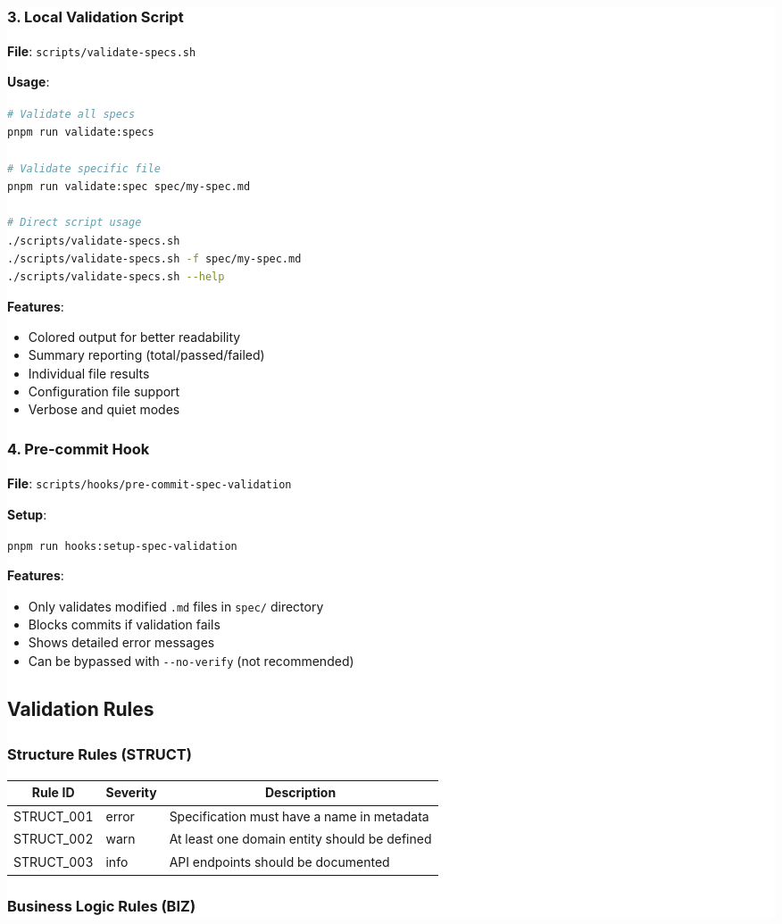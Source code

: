 ### 3. Local Validation Script

**File**: `scripts/validate-specs.sh`

**Usage**:
```bash
# Validate all specs
pnpm run validate:specs

# Validate specific file
pnpm run validate:spec spec/my-spec.md

# Direct script usage
./scripts/validate-specs.sh
./scripts/validate-specs.sh -f spec/my-spec.md
./scripts/validate-specs.sh --help
```

**Features**:
- Colored output for better readability
- Summary reporting (total/passed/failed)
- Individual file results
- Configuration file support
- Verbose and quiet modes

### 4. Pre-commit Hook

**File**: `scripts/hooks/pre-commit-spec-validation`

**Setup**:
```bash
pnpm run hooks:setup-spec-validation
```

**Features**:
- Only validates modified `.md` files in `spec/` directory
- Blocks commits if validation fails
- Shows detailed error messages
- Can be bypassed with `--no-verify` (not recommended)

## Validation Rules

### Structure Rules (STRUCT)

| Rule ID | Severity | Description |
|---------|----------|-------------|
| STRUCT_001 | error | Specification must have a name in metadata |
| STRUCT_002 | warn | At least one domain entity should be defined |
| STRUCT_003 | info | API endpoints should be documented |

### Business Logic Rules (BIZ)

